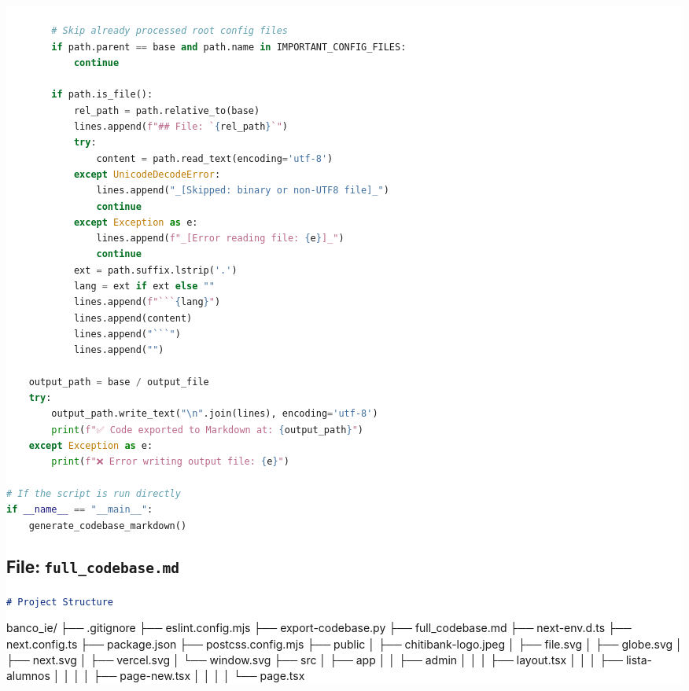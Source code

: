 ```py
        
        # Skip already processed root config files
        if path.parent == base and path.name in IMPORTANT_CONFIG_FILES:
            continue
            
        if path.is_file():
            rel_path = path.relative_to(base)
            lines.append(f"## File: `{rel_path}`")
            try:
                content = path.read_text(encoding='utf-8')
            except UnicodeDecodeError:
                lines.append("_[Skipped: binary or non-UTF8 file]_")
                continue
            except Exception as e:
                lines.append(f"_[Error reading file: {e}]_")
                continue
            ext = path.suffix.lstrip('.')
            lang = ext if ext else ""
            lines.append(f"```{lang}")
            lines.append(content)
            lines.append("```")
            lines.append("")

    output_path = base / output_file
    try:
        output_path.write_text("\n".join(lines), encoding='utf-8')
        print(f"✅ Code exported to Markdown at: {output_path}")
    except Exception as e:
        print(f"❌ Error writing output file: {e}")

# If the script is run directly 
if __name__ == "__main__":
    generate_codebase_markdown()
```

## File: `full_codebase.md`
```md
# Project Structure

```
banco_ie/
├── .gitignore
├── eslint.config.mjs
├── export-codebase.py
├── full_codebase.md
├── next-env.d.ts
├── next.config.ts
├── package.json
├── postcss.config.mjs
├── public
│   ├── chitibank-logo.jpeg
│   ├── file.svg
│   ├── globe.svg
│   ├── next.svg
│   ├── vercel.svg
│   └── window.svg
├── src
│   ├── app
│   │   ├── admin
│   │   │   ├── layout.tsx
│   │   │   ├── lista-alumnos
│   │   │   │   ├── page-new.tsx
│   │   │   │   └── page.tsx